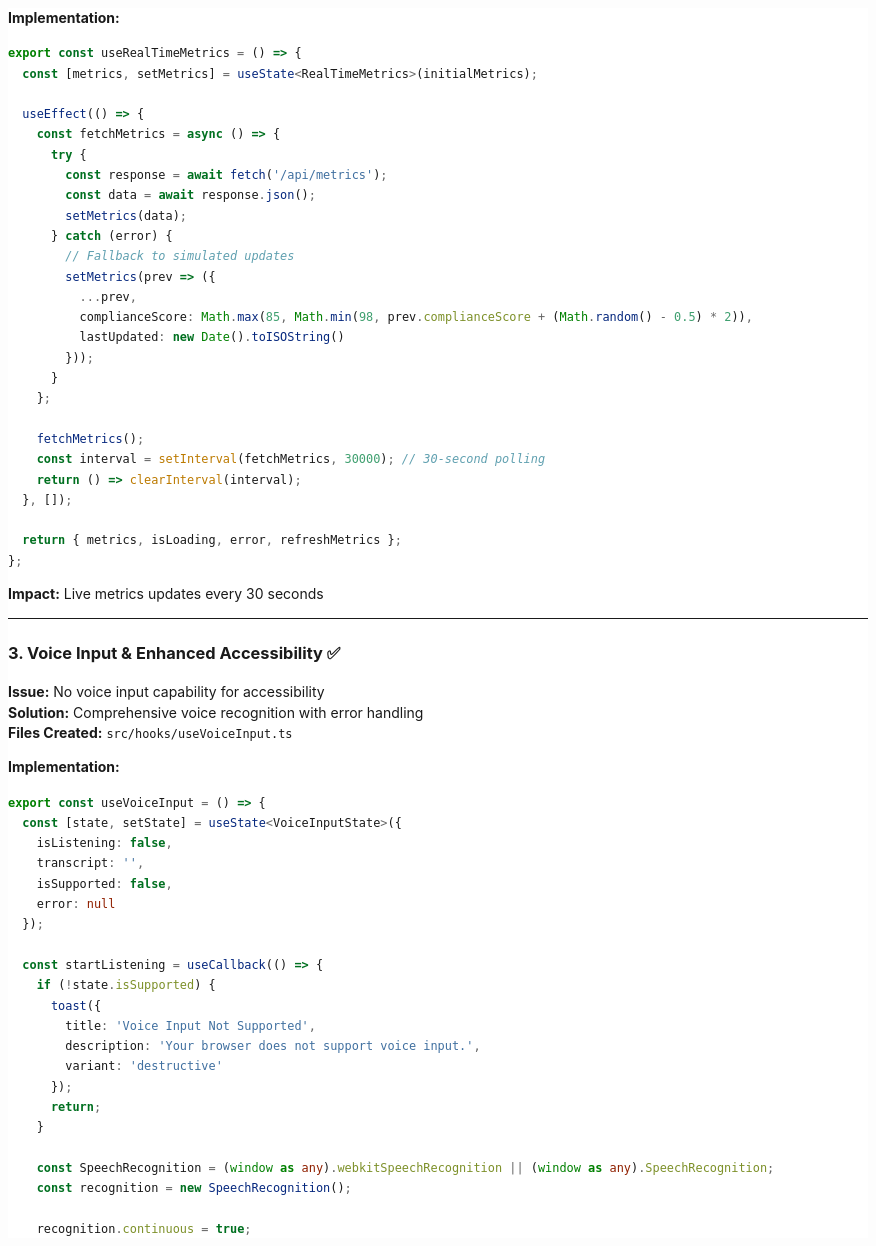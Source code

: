 **Implementation:**
```typescript
export const useRealTimeMetrics = () => {
  const [metrics, setMetrics] = useState<RealTimeMetrics>(initialMetrics);
  
  useEffect(() => {
    const fetchMetrics = async () => {
      try {
        const response = await fetch('/api/metrics');
        const data = await response.json();
        setMetrics(data);
      } catch (error) {
        // Fallback to simulated updates
        setMetrics(prev => ({
          ...prev,
          complianceScore: Math.max(85, Math.min(98, prev.complianceScore + (Math.random() - 0.5) * 2)),
          lastUpdated: new Date().toISOString()
        }));
      }
    };

    fetchMetrics();
    const interval = setInterval(fetchMetrics, 30000); // 30-second polling
    return () => clearInterval(interval);
  }, []);

  return { metrics, isLoading, error, refreshMetrics };
};
```

**Impact:** Live metrics updates every 30 seconds

---

### **3. Voice Input & Enhanced Accessibility** ✅
**Issue:** No voice input capability for accessibility  
**Solution:** Comprehensive voice recognition with error handling  
**Files Created:** `src/hooks/useVoiceInput.ts`

**Implementation:**
```typescript
export const useVoiceInput = () => {
  const [state, setState] = useState<VoiceInputState>({
    isListening: false,
    transcript: '',
    isSupported: false,
    error: null
  });

  const startListening = useCallback(() => {
    if (!state.isSupported) {
      toast({
        title: 'Voice Input Not Supported',
        description: 'Your browser does not support voice input.',
        variant: 'destructive'
      });
      return;
    }

    const SpeechRecognition = (window as any).webkitSpeechRecognition || (window as any).SpeechRecognition;
    const recognition = new SpeechRecognition();
    
    recognition.continuous = true;
```